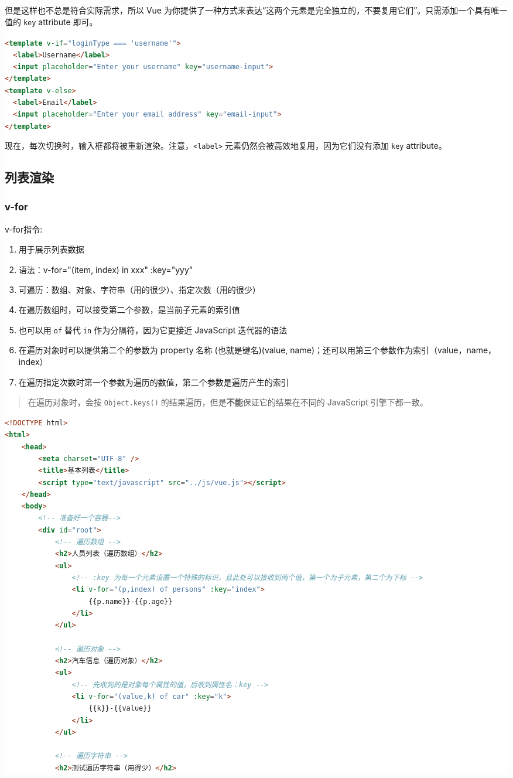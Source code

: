但是这样也不总是符合实际需求，所以 Vue 为你提供了一种方式来表达“这两个元素是完全独立的，不要复用它们”。只需添加一个具有唯一值的 `key` attribute 即可。

```html
<template v-if="loginType === 'username'">
  <label>Username</label>
  <input placeholder="Enter your username" key="username-input">
</template>
<template v-else>
  <label>Email</label>
  <input placeholder="Enter your email address" key="email-input">
</template>
```

现在，每次切换时，输入框都将被重新渲染。注意，`<label>` 元素仍然会被高效地复用，因为它们没有添加 `key` attribute。





## 列表渲染

### v-for

v-for指令:

1. 用于展示列表数据

2. 语法：v-for="(item, index) in xxx" :key="yyy"

3. 可遍历：数组、对象、字符串（用的很少）、指定次数（用的很少）

4. 在遍历数组时，可以接受第二个参数，是当前子元素的索引值
5. 也可以用 `of` 替代 `in` 作为分隔符，因为它更接近 JavaScript 迭代器的语法
6. 在遍历对象时可以提供第二个的参数为 property 名称 (也就是键名)(value, name)；还可以用第三个参数作为索引（value，name，index）
7. 在遍历指定次数时第一个参数为遍历的数值，第二个参数是遍历产生的索引

> 在遍历对象时，会按 `Object.keys()` 的结果遍历，但是**不能**保证它的结果在不同的 JavaScript 引擎下都一致。

```html
<!DOCTYPE html>
<html>
	<head>
		<meta charset="UTF-8" />
		<title>基本列表</title>
		<script type="text/javascript" src="../js/vue.js"></script>
	</head>
	<body>
		<!-- 准备好一个容器-->
		<div id="root">
			<!-- 遍历数组 -->
			<h2>人员列表（遍历数组）</h2>
			<ul>
				<!-- :key 为每一个元素设置一个特殊的标识，且此处可以接收到两个值，第一个为子元素，第二个为下标 -->
				<li v-for="(p,index) of persons" :key="index">
					{{p.name}}-{{p.age}}
				</li>
			</ul>

			<!-- 遍历对象 -->
			<h2>汽车信息（遍历对象）</h2>
			<ul>
				<!-- 先收到的是对象每个属性的值，后收到属性名：key -->
				<li v-for="(value,k) of car" :key="k">
					{{k}}-{{value}}
				</li>
			</ul>

			<!-- 遍历字符串 -->
			<h2>测试遍历字符串（用得少）</h2>
```
